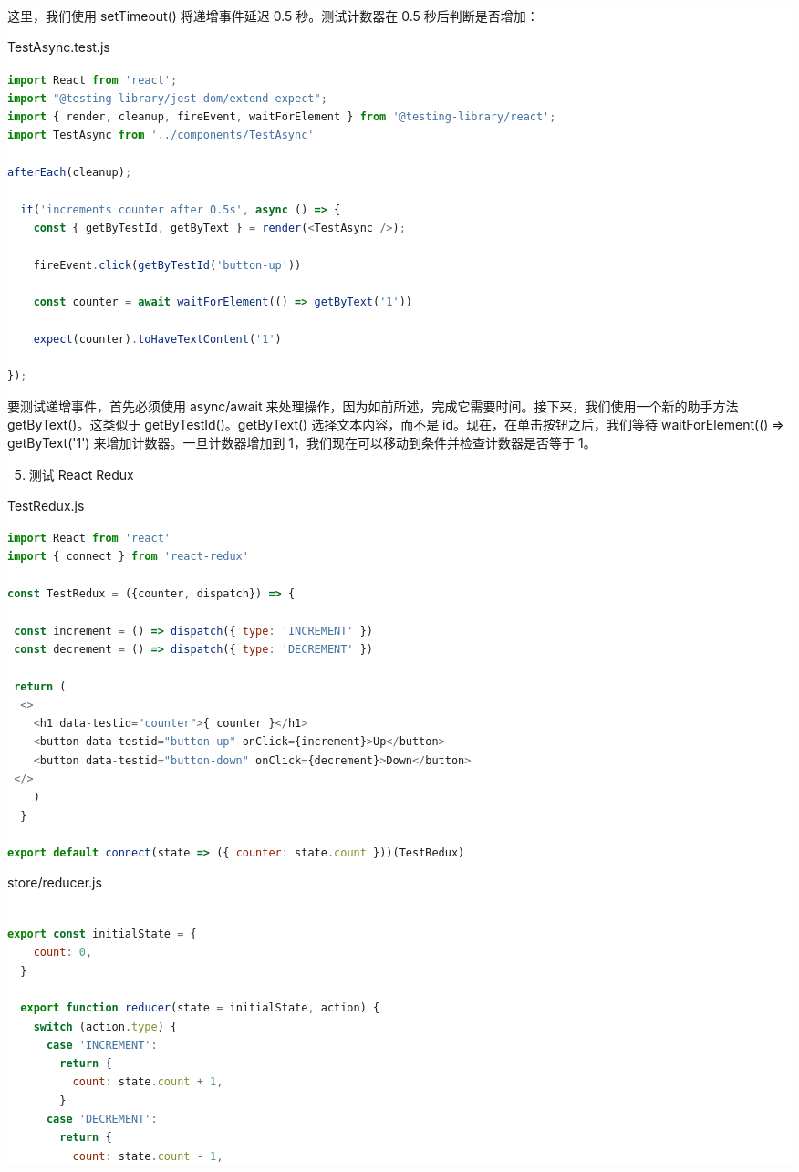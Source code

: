 这里，我们使用 setTimeout() 将递增事件延迟 0.5 秒。测试计数器在 0.5 秒后判断是否增加：

TestAsync.test.js
```javaScript
import React from 'react';
import "@testing-library/jest-dom/extend-expect";
import { render, cleanup, fireEvent, waitForElement } from '@testing-library/react';
import TestAsync from '../components/TestAsync'

afterEach(cleanup);

  it('increments counter after 0.5s', async () => {
    const { getByTestId, getByText } = render(<TestAsync />); 

    fireEvent.click(getByTestId('button-up'))

    const counter = await waitForElement(() => getByText('1')) 

    expect(counter).toHaveTextContent('1')

});
```

要测试递增事件，首先必须使用 async/await 来处理操作，因为如前所述，完成它需要时间。接下来，我们使用一个新的助手方法 getByText()。这类似于 getByTestId()。getByText() 选择文本内容，而不是 id。现在，在单击按钮之后，我们等待 waitForElement(() => getByText('1') 来增加计数器。一旦计数器增加到 1，我们现在可以移动到条件并检查计数器是否等于 1。

5. 测试 React Redux

TestRedux.js
```javaScript
import React from 'react'
import { connect } from 'react-redux'

const TestRedux = ({counter, dispatch}) => {

 const increment = () => dispatch({ type: 'INCREMENT' })
 const decrement = () => dispatch({ type: 'DECREMENT' })

 return (
  <>
    <h1 data-testid="counter">{ counter }</h1>
    <button data-testid="button-up" onClick={increment}>Up</button>
    <button data-testid="button-down" onClick={decrement}>Down</button>
 </>
    )
  }

export default connect(state => ({ counter: state.count }))(TestRedux)
```

store/reducer.js
```javaScript

export const initialState = {
    count: 0,
  }

  export function reducer(state = initialState, action) {
    switch (action.type) {
      case 'INCREMENT':
        return {
          count: state.count + 1,
        }
      case 'DECREMENT':
        return {
          count: state.count - 1,
```